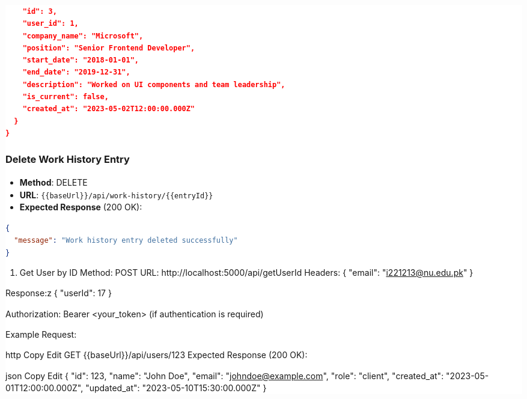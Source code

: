 ```json
    "id": 3,
    "user_id": 1,
    "company_name": "Microsoft",
    "position": "Senior Frontend Developer",
    "start_date": "2018-01-01",
    "end_date": "2019-12-31",
    "description": "Worked on UI components and team leadership",
    "is_current": false,
    "created_at": "2023-05-02T12:00:00.000Z"
  }
}
```

### Delete Work History Entry

- **Method**: DELETE
- **URL**: `{{baseUrl}}/api/work-history/{{entryId}}`
- **Expected Response** (200 OK):
```json
{
  "message": "Work history entry deleted successfully"
}
``` 


1. Get User by ID
Method: POST
URL: http://localhost:5000/api/getUserId
Headers:
{
  "email": "i221213@nu.edu.pk"
}

Response:z
{
    "userId": 17
}

Authorization: Bearer <your_token> (if authentication is required)

Example Request:

http
Copy
Edit
GET {{baseUrl}}/api/users/123
Expected Response (200 OK):

json
Copy
Edit
{
  "id": 123,
  "name": "John Doe",
  "email": "johndoe@example.com",
  "role": "client",
  "created_at": "2023-05-01T12:00:00.000Z",
  "updated_at": "2023-05-10T15:30:00.000Z"
}
